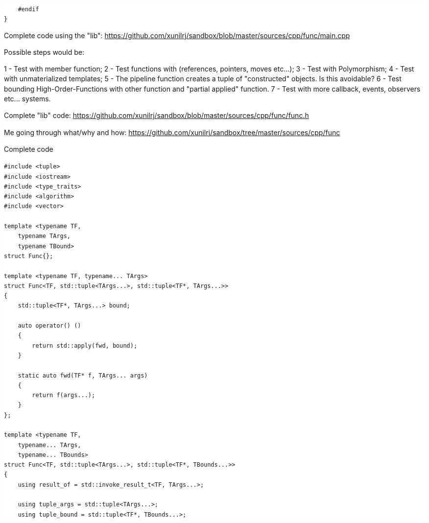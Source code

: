 ```
    #endif
}
```

Complete code using the "lib":
https://github.com/xunilrj/sandbox/blob/master/sources/cpp/func/main.cpp

Possible steps would be:

1 - Test with member function;
2 - Test functions with (references, pointers, moves etc...);
3 - Test with Polymorphism;
4 - Test with unmaterialized templates;
5 - The pipeline function creates a tuple of "constructed" objects. Is this avoidable?
6 - Test bounding High-Order-Functions with other function and "partial applied" function.
7 - Test with more callback, events, observers etc... systems.

Complete "lib" code:
https://github.com/xunilrj/sandbox/blob/master/sources/cpp/func/func.h

Me going through what/why and how:
https://github.com/xunilrj/sandbox/tree/master/sources/cpp/func

Complete code

```
#include <tuple>
#include <iostream>
#include <type_traits>
#include <algorithm>
#include <vector>

template <typename TF,
    typename TArgs,
    typename TBound>
struct Func{};

template <typename TF, typename... TArgs>
struct Func<TF, std::tuple<TArgs...>, std::tuple<TF*, TArgs...>>
{
    std::tuple<TF*, TArgs...> bound;

    auto operator() ()
    {
        return std::apply(fwd, bound);
    }

    static auto fwd(TF* f, TArgs... args)
    {
        return f(args...);
    }
};

template <typename TF,
    typename... TArgs,
    typename... TBounds>
struct Func<TF, std::tuple<TArgs...>, std::tuple<TF*, TBounds...>>
{
    using result_of = std::invoke_result_t<TF, TArgs...>;

    using tuple_args = std::tuple<TArgs...>;
    using tuple_bound = std::tuple<TF*, TBounds...>;
```
